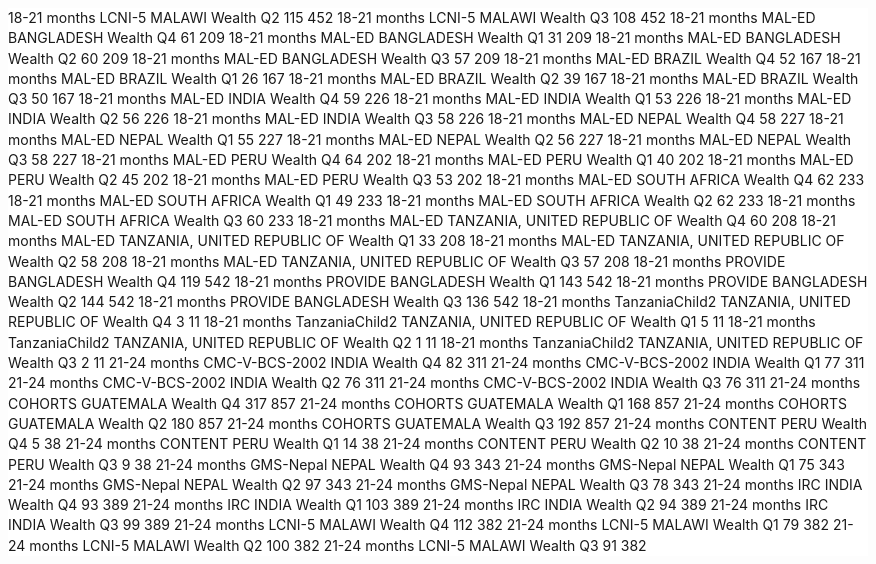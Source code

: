 18-21 months   LCNI-5           MALAWI                         Wealth Q2            115     452
18-21 months   LCNI-5           MALAWI                         Wealth Q3            108     452
18-21 months   MAL-ED           BANGLADESH                     Wealth Q4             61     209
18-21 months   MAL-ED           BANGLADESH                     Wealth Q1             31     209
18-21 months   MAL-ED           BANGLADESH                     Wealth Q2             60     209
18-21 months   MAL-ED           BANGLADESH                     Wealth Q3             57     209
18-21 months   MAL-ED           BRAZIL                         Wealth Q4             52     167
18-21 months   MAL-ED           BRAZIL                         Wealth Q1             26     167
18-21 months   MAL-ED           BRAZIL                         Wealth Q2             39     167
18-21 months   MAL-ED           BRAZIL                         Wealth Q3             50     167
18-21 months   MAL-ED           INDIA                          Wealth Q4             59     226
18-21 months   MAL-ED           INDIA                          Wealth Q1             53     226
18-21 months   MAL-ED           INDIA                          Wealth Q2             56     226
18-21 months   MAL-ED           INDIA                          Wealth Q3             58     226
18-21 months   MAL-ED           NEPAL                          Wealth Q4             58     227
18-21 months   MAL-ED           NEPAL                          Wealth Q1             55     227
18-21 months   MAL-ED           NEPAL                          Wealth Q2             56     227
18-21 months   MAL-ED           NEPAL                          Wealth Q3             58     227
18-21 months   MAL-ED           PERU                           Wealth Q4             64     202
18-21 months   MAL-ED           PERU                           Wealth Q1             40     202
18-21 months   MAL-ED           PERU                           Wealth Q2             45     202
18-21 months   MAL-ED           PERU                           Wealth Q3             53     202
18-21 months   MAL-ED           SOUTH AFRICA                   Wealth Q4             62     233
18-21 months   MAL-ED           SOUTH AFRICA                   Wealth Q1             49     233
18-21 months   MAL-ED           SOUTH AFRICA                   Wealth Q2             62     233
18-21 months   MAL-ED           SOUTH AFRICA                   Wealth Q3             60     233
18-21 months   MAL-ED           TANZANIA, UNITED REPUBLIC OF   Wealth Q4             60     208
18-21 months   MAL-ED           TANZANIA, UNITED REPUBLIC OF   Wealth Q1             33     208
18-21 months   MAL-ED           TANZANIA, UNITED REPUBLIC OF   Wealth Q2             58     208
18-21 months   MAL-ED           TANZANIA, UNITED REPUBLIC OF   Wealth Q3             57     208
18-21 months   PROVIDE          BANGLADESH                     Wealth Q4            119     542
18-21 months   PROVIDE          BANGLADESH                     Wealth Q1            143     542
18-21 months   PROVIDE          BANGLADESH                     Wealth Q2            144     542
18-21 months   PROVIDE          BANGLADESH                     Wealth Q3            136     542
18-21 months   TanzaniaChild2   TANZANIA, UNITED REPUBLIC OF   Wealth Q4              3      11
18-21 months   TanzaniaChild2   TANZANIA, UNITED REPUBLIC OF   Wealth Q1              5      11
18-21 months   TanzaniaChild2   TANZANIA, UNITED REPUBLIC OF   Wealth Q2              1      11
18-21 months   TanzaniaChild2   TANZANIA, UNITED REPUBLIC OF   Wealth Q3              2      11
21-24 months   CMC-V-BCS-2002   INDIA                          Wealth Q4             82     311
21-24 months   CMC-V-BCS-2002   INDIA                          Wealth Q1             77     311
21-24 months   CMC-V-BCS-2002   INDIA                          Wealth Q2             76     311
21-24 months   CMC-V-BCS-2002   INDIA                          Wealth Q3             76     311
21-24 months   COHORTS          GUATEMALA                      Wealth Q4            317     857
21-24 months   COHORTS          GUATEMALA                      Wealth Q1            168     857
21-24 months   COHORTS          GUATEMALA                      Wealth Q2            180     857
21-24 months   COHORTS          GUATEMALA                      Wealth Q3            192     857
21-24 months   CONTENT          PERU                           Wealth Q4              5      38
21-24 months   CONTENT          PERU                           Wealth Q1             14      38
21-24 months   CONTENT          PERU                           Wealth Q2             10      38
21-24 months   CONTENT          PERU                           Wealth Q3              9      38
21-24 months   GMS-Nepal        NEPAL                          Wealth Q4             93     343
21-24 months   GMS-Nepal        NEPAL                          Wealth Q1             75     343
21-24 months   GMS-Nepal        NEPAL                          Wealth Q2             97     343
21-24 months   GMS-Nepal        NEPAL                          Wealth Q3             78     343
21-24 months   IRC              INDIA                          Wealth Q4             93     389
21-24 months   IRC              INDIA                          Wealth Q1            103     389
21-24 months   IRC              INDIA                          Wealth Q2             94     389
21-24 months   IRC              INDIA                          Wealth Q3             99     389
21-24 months   LCNI-5           MALAWI                         Wealth Q4            112     382
21-24 months   LCNI-5           MALAWI                         Wealth Q1             79     382
21-24 months   LCNI-5           MALAWI                         Wealth Q2            100     382
21-24 months   LCNI-5           MALAWI                         Wealth Q3             91     382